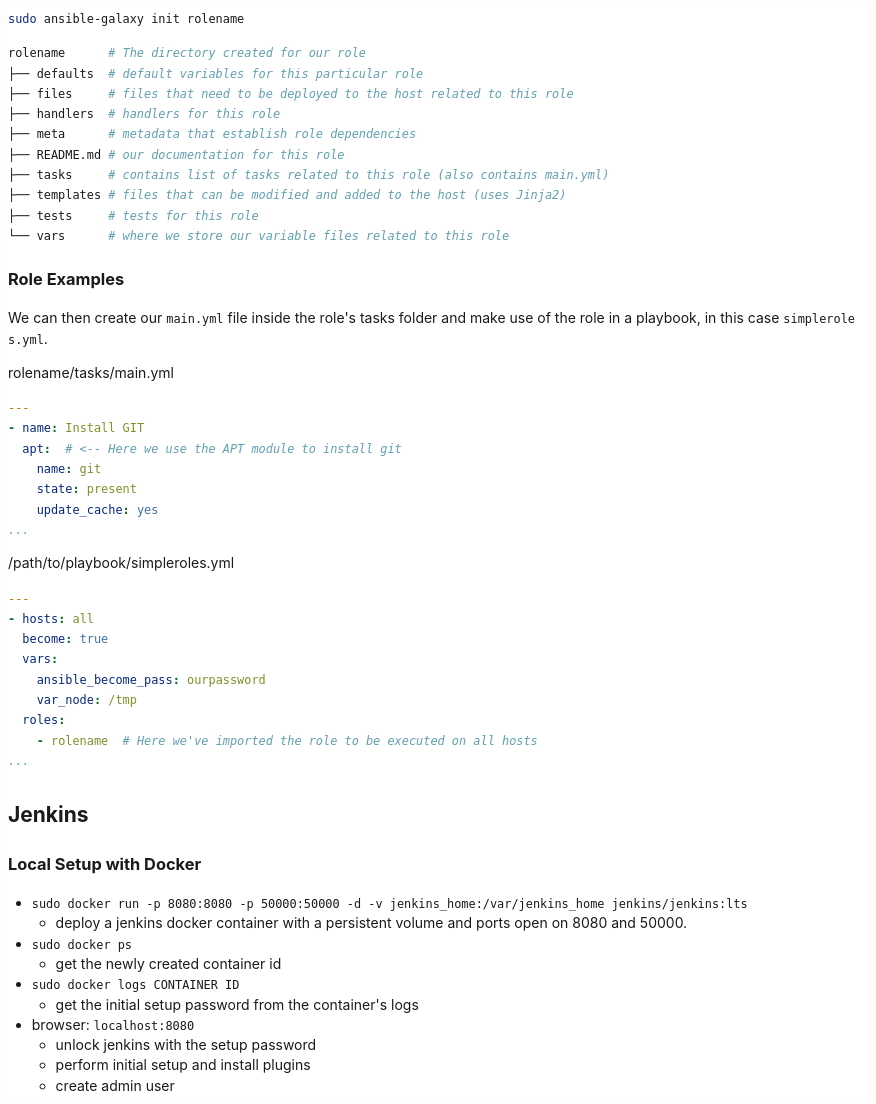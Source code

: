 ```bash
sudo ansible-galaxy init rolename
```

```bash
rolename      # The directory created for our role
├── defaults  # default variables for this particular role
├── files     # files that need to be deployed to the host related to this role
├── handlers  # handlers for this role
├── meta      # metadata that establish role dependencies
├── README.md # our documentation for this role
├── tasks     # contains list of tasks related to this role (also contains main.yml)
├── templates # files that can be modified and added to the host (uses Jinja2)
├── tests     # tests for this role
└── vars      # where we store our variable files related to this role
```

### Role Examples

We can then create our `main.yml` file inside the role's tasks folder and make use of the role in a playbook, in this case `simpleroles.yml`.

rolename/tasks/main.yml
```yml
---
- name: Install GIT
  apt:  # <-- Here we use the APT module to install git
    name: git
    state: present
    update_cache: yes
...
```

/path/to/playbook/simpleroles.yml
```yml
---
- hosts: all
  become: true
  vars:
    ansible_become_pass: ourpassword
    var_node: /tmp
  roles:
    - rolename  # Here we've imported the role to be executed on all hosts
...
```

## Jenkins

### Local Setup with Docker

* `sudo docker run -p 8080:8080 -p 50000:50000 -d -v jenkins_home:/var/jenkins_home jenkins/jenkins:lts`
  * deploy a jenkins docker container with a persistent volume and ports open on 8080 and 50000.
* `sudo docker ps`
  * get the newly created container id
* `sudo docker logs CONTAINER ID`
  * get the initial setup password from the container's logs
* browser: `localhost:8080`
  * unlock jenkins with the setup password
  * perform initial setup and install plugins
  * create admin user
